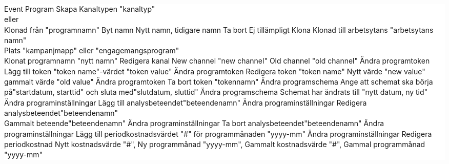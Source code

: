   </tr> 
  <tr> 
   <td rowspan="18">Event Program</td> 
   <td>Skapa</td> 
   <td>Kanaltypen "kanaltyp"<br>eller<br>Klonad från "programnamn"</td> 
  </tr> 
  <tr> 
   <td>Byt namn</td> 
   <td>Nytt namn, tidigare namn</td> 
  </tr> 
  <tr> 
   <td>Ta bort</td> 
   <td>Ej tillämpligt</td> 
  </tr> 
  <tr> 
   <td>Klona</td> 
   <td>Klonad till arbetsytans "arbetsytans namn" <br>Plats "kampanjmapp" eller "engagemangsprogram" <br>Klonat programnamn "nytt namn"</td> 
  </tr> 
  <tr> 
   <td>Redigera kanal</td> 
   <td>New channel "new channel" Old channel "old channel" </td> 
  </tr> 
  <tr> 
   <td>Ändra programtoken</td> 
   <td>Lägg till token "token name"-värdet "token value"</td> 
  </tr> 
  <tr> 
   <td>Ändra programtoken</td> 
   <td>Redigera token "token name" Nytt värde "new value" gammalt värde "old value"</td> 
  </tr> 
  <tr> 
   <td>Ändra programtoken</td> 
   <td>Ta bort token "tokennamn"</td> 
  </tr> 
  <tr> 
   <td>Ändra programschema</td> 
   <td>Ange att schemat ska börja på"startdatum, starttid" och sluta med"slutdatum, sluttid"</td> 
  </tr> 
  <tr> 
   <td>Ändra programschema</td> 
   <td>Schemat har ändrats till "nytt datum, ny tid"</td> 
  </tr> 
  <tr> 
   <td>Ändra programinställningar</td> 
   <td>Lägg till analysbeteendet"beteendenamn"</td> 
  </tr> 
  <tr> 
   <td>Ändra programinställningar</td> 
   <td>Redigera analysbeteendet"beteendenamn"<br>Gammalt beteende"beteendenamn"</td> 
  </tr> 
  <tr> 
   <td>Ändra programinställningar</td> 
   <td>Ta bort analysbeteendet"beteendenamn"</td> 
  </tr> 
  <tr> 
   <td colspan="1">Ändra programinställningar</td> 
   <td colspan="1">Lägg till periodkostnadsvärdet "#" för programmånaden "yyyy-mm"</td> 
  </tr> 
  <tr> 
   <td colspan="1">Ändra programinställningar</td> 
   <td colspan="1">Redigera periodkostnad Nytt kostnadsvärde "#", Ny programmånad "yyyy-mm", Gammalt kostnadsvärde "#", Gammal programmånad "yyyy-mm"</td> 
  </tr> 